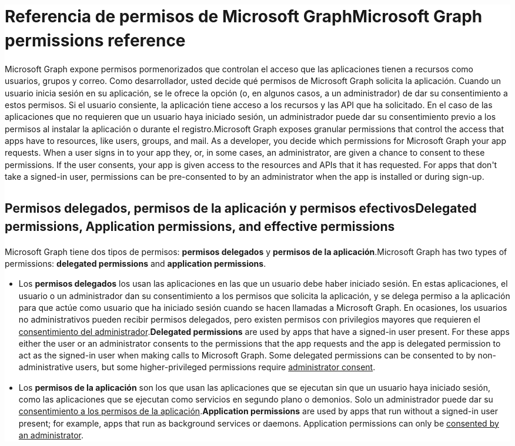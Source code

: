 # <a name="microsoft-graph-permissions-reference"></a><span data-ttu-id="a2ba1-101">Referencia de permisos de Microsoft Graph</span><span class="sxs-lookup"><span data-stu-id="a2ba1-101">Microsoft Graph permissions reference</span></span> 
<span data-ttu-id="a2ba1-p101">Microsoft Graph expone permisos pormenorizados que controlan el acceso que las aplicaciones tienen a recursos como usuarios, grupos y correo. Como desarrollador, usted decide qué permisos de Microsoft Graph solicita la aplicación. Cuando un usuario inicia sesión en su aplicación, se le ofrece la opción (o, en algunos casos, a un administrador) de dar su consentimiento a estos permisos. Si el usuario consiente, la aplicación tiene acceso a los recursos y las API que ha solicitado. En el caso de las aplicaciones que no requieren que un usuario haya iniciado sesión, un administrador puede dar su consentimiento previo a los permisos al instalar la aplicación o durante el registro.</span><span class="sxs-lookup"><span data-stu-id="a2ba1-p101">Microsoft Graph exposes granular permissions that control the access that apps have to resources, like users, groups, and mail. As a developer, you decide which permissions for Microsoft Graph your app requests. When a user signs in to your app they, or, in some cases, an administrator, are given a chance to consent to these permissions. If the user consents, your app is given access to the resources and APIs that it has requested. For apps that don't take a signed-in user, permissions can be pre-consented to by an administrator when the app is installed or during sign-up.</span></span> 

## <a name="delegated-permissions-application-permissions-and-effective-permissions"></a><span data-ttu-id="a2ba1-107">Permisos delegados, permisos de la aplicación y permisos efectivos</span><span class="sxs-lookup"><span data-stu-id="a2ba1-107">Delegated permissions, Application permissions, and effective permissions</span></span>
<span data-ttu-id="a2ba1-108">Microsoft Graph tiene dos tipos de permisos: **permisos delegados** y **permisos de la aplicación**.</span><span class="sxs-lookup"><span data-stu-id="a2ba1-108">Microsoft Graph has two types of permissions: **delegated permissions** and **application permissions**.</span></span> 

- <span data-ttu-id="a2ba1-p102">Los **permisos delegados** los usan las aplicaciones en las que un usuario debe haber iniciado sesión. En estas aplicaciones, el usuario o un administrador dan su consentimiento a los permisos que solicita la aplicación, y se delega permiso a la aplicación para que actúe como usuario que ha iniciado sesión cuando se hacen llamadas a Microsoft Graph. En ocasiones, los usuarios no administrativos pueden recibir permisos delegados, pero existen permisos con privilegios mayores que requieren el [consentimiento del administrador](https://docs.microsoft.com/es-ES/azure/active-directory/develop/active-directory-v2-scopes#admin-restricted-scopes).</span><span class="sxs-lookup"><span data-stu-id="a2ba1-p102">**Delegated permissions** are used by apps that have a signed-in user present. For these apps either the user or an administrator consents to the permissions that the app requests and the app is delegated permission to act as the signed-in user when making calls to Microsoft Graph. Some delegated permissions can be consented to by non-administrative users, but some higher-privileged permissions require [administrator consent](https://docs.microsoft.com/es-ES/azure/active-directory/develop/active-directory-v2-scopes#admin-restricted-scopes).</span></span>  

- <span data-ttu-id="a2ba1-p103">Los **permisos de la aplicación** son los que usan las aplicaciones que se ejecutan sin que un usuario haya iniciado sesión, como las aplicaciones que se ejecutan como servicios en segundo plano o demonios.  Solo un administrador puede dar su [consentimiento a los permisos de la aplicación](https://docs.microsoft.com/es-ES/azure/active-directory/develop/active-directory-v2-scopes#requesting-consent-for-an-entire-tenant).</span><span class="sxs-lookup"><span data-stu-id="a2ba1-p103">**Application permissions** are used by apps that run without a signed-in user present; for example, apps that run as background services or daemons.  Application permissions can only be [consented by an administrator](https://docs.microsoft.com/es-ES/azure/active-directory/develop/active-directory-v2-scopes#requesting-consent-for-an-entire-tenant).</span></span> 
